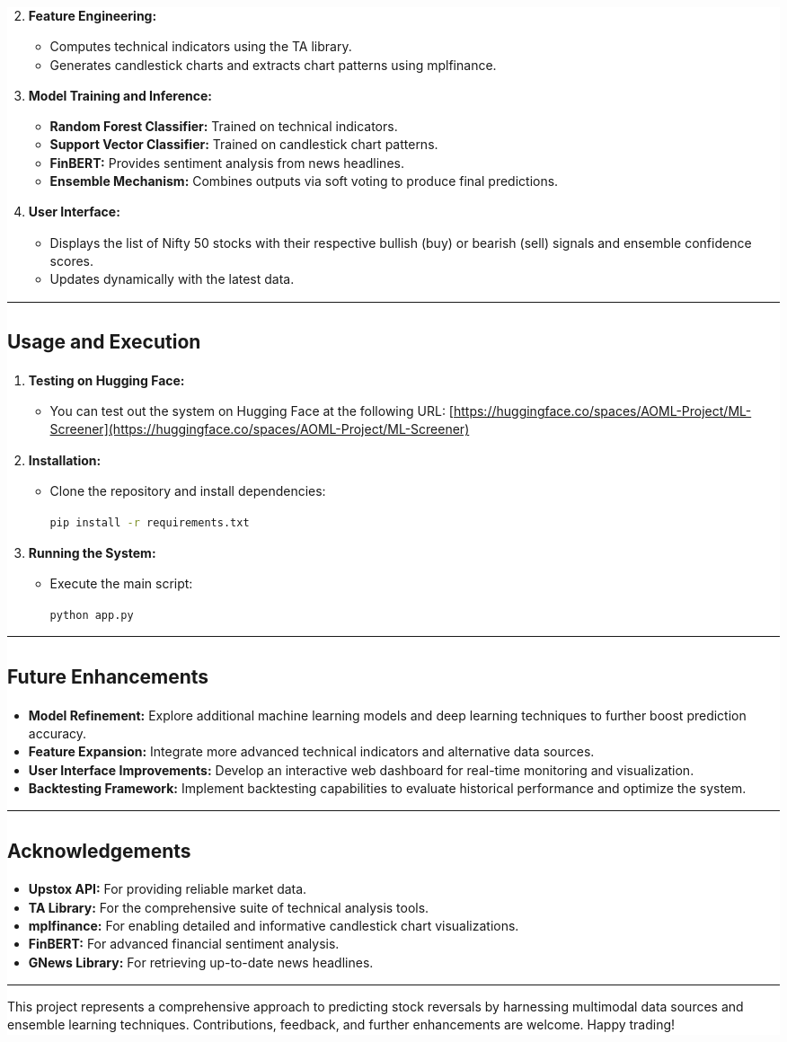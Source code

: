 2. **Feature Engineering:**
   - Computes technical indicators using the TA library.
   - Generates candlestick charts and extracts chart patterns using mplfinance.

3. **Model Training and Inference:**
   - **Random Forest Classifier:** Trained on technical indicators.
   - **Support Vector Classifier:** Trained on candlestick chart patterns.
   - **FinBERT:** Provides sentiment analysis from news headlines.
   - **Ensemble Mechanism:** Combines outputs via soft voting to produce final predictions.

4. **User Interface:**
   - Displays the list of Nifty 50 stocks with their respective bullish (buy) or bearish (sell) signals and ensemble confidence scores.
   - Updates dynamically with the latest data.

---

## Usage and Execution

1. **Testing on Hugging Face:**
   - You can test out the system on Hugging Face at the following URL: [https://huggingface.co/spaces/AOML-Project/ML-Screener](https://huggingface.co/spaces/AOML-Project/ML-Screener)

2. **Installation:**
   - Clone the repository and install dependencies:
     ```bash
     pip install -r requirements.txt
     ```

3. **Running the System:**
   - Execute the main script:
     ```bash
     python app.py
     ```

---

## Future Enhancements

- **Model Refinement:** Explore additional machine learning models and deep learning techniques to further boost prediction accuracy.
- **Feature Expansion:** Integrate more advanced technical indicators and alternative data sources.
- **User Interface Improvements:** Develop an interactive web dashboard for real-time monitoring and visualization.
- **Backtesting Framework:** Implement backtesting capabilities to evaluate historical performance and optimize the system.

---

## Acknowledgements

- **Upstox API:** For providing reliable market data.
- **TA Library:** For the comprehensive suite of technical analysis tools.
- **mplfinance:** For enabling detailed and informative candlestick chart visualizations.
- **FinBERT:** For advanced financial sentiment analysis.
- **GNews Library:** For retrieving up-to-date news headlines.

---

This project represents a comprehensive approach to predicting stock reversals by harnessing multimodal data sources and ensemble learning techniques. Contributions, feedback, and further enhancements are welcome. Happy trading!